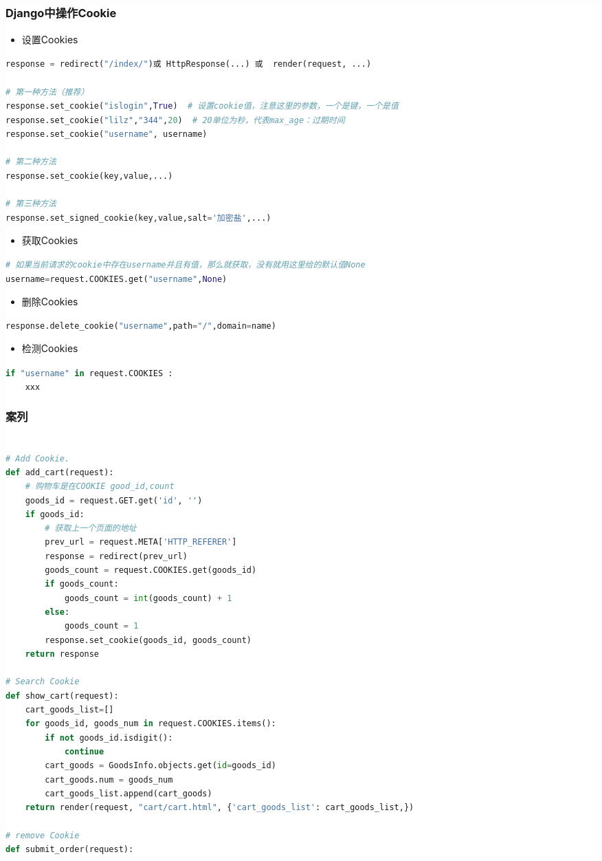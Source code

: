 ```python
```
### Django中操作Cookie
* 设置Cookies
```python
response = redirect("/index/")或 HttpResponse(...) 或  render(request, ...) 

# 第一种方法（推荐）
response.set_cookie("islogin",True)  # 设置cookie值，注意这里的参数，一个是键，一个是值
response.set_cookie("lilz","344",20)  # 20单位为秒，代表max_age：过期时间
response.set_cookie("username", username)
	
# 第二种方法
response.set_cookie(key,value,...)

# 第三种方法
response.set_signed_cookie(key,value,salt='加密盐',...)
```
* 获取Cookies
```python
# 如果当前请求的cookie中存在username并且有值，那么就获取，没有就用这里给的默认值None
username=request.COOKIES.get("username",None)
```
* 删除Cookies
```python
response.delete_cookie("username",path="/",domain=name)
```
* 检测Cookies
```python
if "username" in request.COOKIES :
    xxx
```
### 案列
```python

# Add Cookie.
def add_cart(request):
    # 购物车是在COOKIE good_id,count
    goods_id = request.GET.get('id', '')
    if goods_id:
        # 获取上一个页面的地址
        prev_url = request.META['HTTP_REFERER']
        response = redirect(prev_url)
        goods_count = request.COOKIES.get(goods_id)
        if goods_count:
            goods_count = int(goods_count) + 1
        else:
            goods_count = 1
        response.set_cookie(goods_id, goods_count)
    return response

# Search Cookie
def show_cart(request):
    cart_goods_list=[]
    for goods_id, goods_num in request.COOKIES.items():
        if not goods_id.isdigit():
            continue
        cart_goods = GoodsInfo.objects.get(id=goods_id)
        cart_goods.num = goods_num
        cart_goods_list.append(cart_goods)
    return render(request, "cart/cart.html", {'cart_goods_list': cart_goods_list,})

# remove Cookie
def submit_order(request):
```